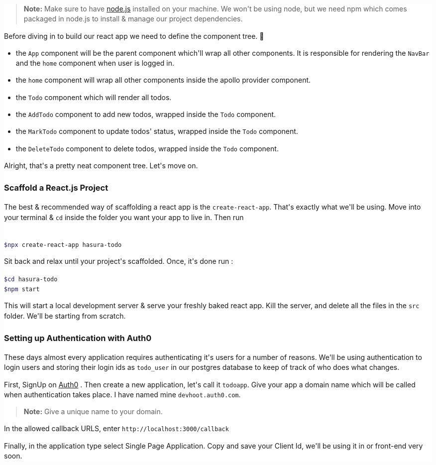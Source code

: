 > **Note:** Make sure to have [node.js](https://nodejs.org/en/) installed on your machine. We won't be using node, but we need npm which comes packaged in node.js to install & manage our project dependencies.

Before diving in to build our react app we need to define the component tree. :palm_tree:

- the `App` component will be the parent component which'll wrap all other components. It is responsible for rendering the `NavBar` and the `home` component when user is logged in.

- the `home` component will wrap all other components inside the apollo provider component.

- the `Todo` component which will render all todos.

- the `AddTodo` component to add new todos, wrapped inside the `Todo` component.

- the `MarkTodo` component to update todos' status, wrapped inside the `Todo` component.

- the `DeleteTodo` component to delete todos, wrapped inside the `Todo` component.

Alright, that's a pretty neat component tree. Let's move on.

### Scaffold a React.js Project

The best & recommended way of scaffolding a react app is the `create-react-app`. That's exactly what we'll be using. Move into your terminal & `cd` inside the folder you want your app to live in. Then run

```bash

$npx create-react-app hasura-todo

```

Sit back and relax until your project's scaffolded. Once, it's done run :

```bash
$cd hasura-todo
$npm start
```

This will start a local development server & serve your freshly baked react app. Kill the server, and delete all the files in the `src` folder. We'll be starting from scratch.

### Setting up Authentication with Auth0

These days almost every application requires authenticating it's users for a number of reasons. We'll be using authentication to login users and storing their login ids as `todo_user` in our postgres database to keep of track of who does what changes.

First, SignUp on [Auth0](https://auth0.com/) . Then create a new application, let's call it `todoapp`. Give your app a domain name which will be called when authentication takes place. I have named mine `devhoot.auth0.com`.

> **Note:** Give a unique name to your domain.

In the allowed callback URLS, enter `http://localhost:3000/callback`

Finally, in the application type select Single Page Application. Copy and save your Client Id, we'll be using it in or front-end very soon.
